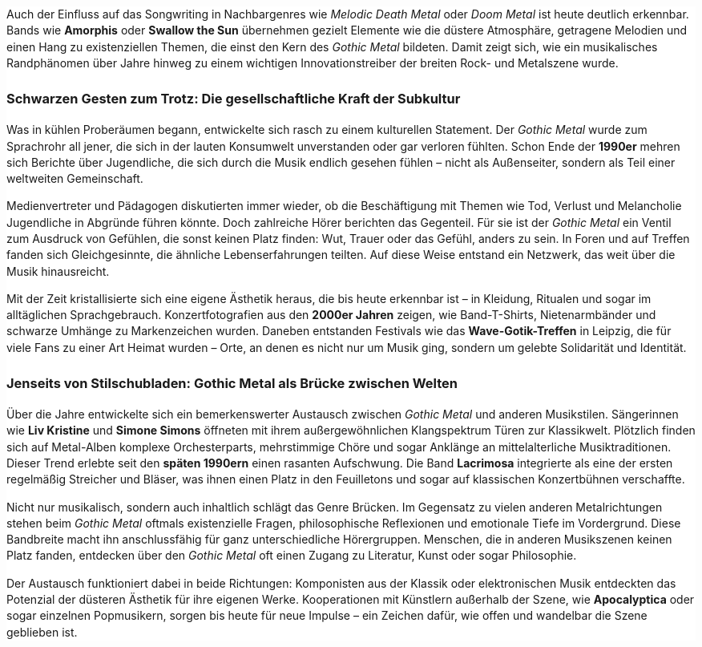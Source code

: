 Auch der Einfluss auf das Songwriting in Nachbargenres wie _Melodic Death Metal_ oder _Doom Metal_
ist heute deutlich erkennbar. Bands wie **Amorphis** oder **Swallow the Sun** übernehmen gezielt
Elemente wie die düstere Atmosphäre, getragene Melodien und einen Hang zu existenziellen Themen, die
einst den Kern des _Gothic Metal_ bildeten. Damit zeigt sich, wie ein musikalisches Randphänomen
über Jahre hinweg zu einem wichtigen Innovationstreiber der breiten Rock- und Metalszene wurde.

### Schwarzen Gesten zum Trotz: Die gesellschaftliche Kraft der Subkultur

Was in kühlen Proberäumen begann, entwickelte sich rasch zu einem kulturellen Statement. Der _Gothic
Metal_ wurde zum Sprachrohr all jener, die sich in der lauten Konsumwelt unverstanden oder gar
verloren fühlten. Schon Ende der **1990er** mehren sich Berichte über Jugendliche, die sich durch
die Musik endlich gesehen fühlen – nicht als Außenseiter, sondern als Teil einer weltweiten
Gemeinschaft.

Medienvertreter und Pädagogen diskutierten immer wieder, ob die Beschäftigung mit Themen wie Tod,
Verlust und Melancholie Jugendliche in Abgründe führen könnte. Doch zahlreiche Hörer berichten das
Gegenteil. Für sie ist der _Gothic Metal_ ein Ventil zum Ausdruck von Gefühlen, die sonst keinen
Platz finden: Wut, Trauer oder das Gefühl, anders zu sein. In Foren und auf Treffen fanden sich
Gleichgesinnte, die ähnliche Lebenserfahrungen teilten. Auf diese Weise entstand ein Netzwerk, das
weit über die Musik hinausreicht.

Mit der Zeit kristallisierte sich eine eigene Ästhetik heraus, die bis heute erkennbar ist – in
Kleidung, Ritualen und sogar im alltäglichen Sprachgebrauch. Konzertfotografien aus den **2000er
Jahren** zeigen, wie Band-T-Shirts, Nietenarmbänder und schwarze Umhänge zu Markenzeichen wurden.
Daneben entstanden Festivals wie das **Wave-Gotik-Treffen** in Leipzig, die für viele Fans zu einer
Art Heimat wurden – Orte, an denen es nicht nur um Musik ging, sondern um gelebte Solidarität und
Identität.

### Jenseits von Stilschubladen: Gothic Metal als Brücke zwischen Welten

Über die Jahre entwickelte sich ein bemerkenswerter Austausch zwischen _Gothic Metal_ und anderen
Musikstilen. Sängerinnen wie **Liv Kristine** und **Simone Simons** öffneten mit ihrem
außergewöhnlichen Klangspektrum Türen zur Klassikwelt. Plötzlich finden sich auf Metal-Alben
komplexe Orchesterparts, mehrstimmige Chöre und sogar Anklänge an mittelalterliche Musiktraditionen.
Dieser Trend erlebte seit den **späten 1990ern** einen rasanten Aufschwung. Die Band **Lacrimosa**
integrierte als eine der ersten regelmäßig Streicher und Bläser, was ihnen einen Platz in den
Feuilletons und sogar auf klassischen Konzertbühnen verschaffte.

Nicht nur musikalisch, sondern auch inhaltlich schlägt das Genre Brücken. Im Gegensatz zu vielen
anderen Metalrichtungen stehen beim _Gothic Metal_ oftmals existenzielle Fragen, philosophische
Reflexionen und emotionale Tiefe im Vordergrund. Diese Bandbreite macht ihn anschlussfähig für ganz
unterschiedliche Hörergruppen. Menschen, die in anderen Musikszenen keinen Platz fanden, entdecken
über den _Gothic Metal_ oft einen Zugang zu Literatur, Kunst oder sogar Philosophie.

Der Austausch funktioniert dabei in beide Richtungen: Komponisten aus der Klassik oder
elektronischen Musik entdeckten das Potenzial der düsteren Ästhetik für ihre eigenen Werke.
Kooperationen mit Künstlern außerhalb der Szene, wie **Apocalyptica** oder sogar einzelnen
Popmusikern, sorgen bis heute für neue Impulse – ein Zeichen dafür, wie offen und wandelbar die
Szene geblieben ist.
